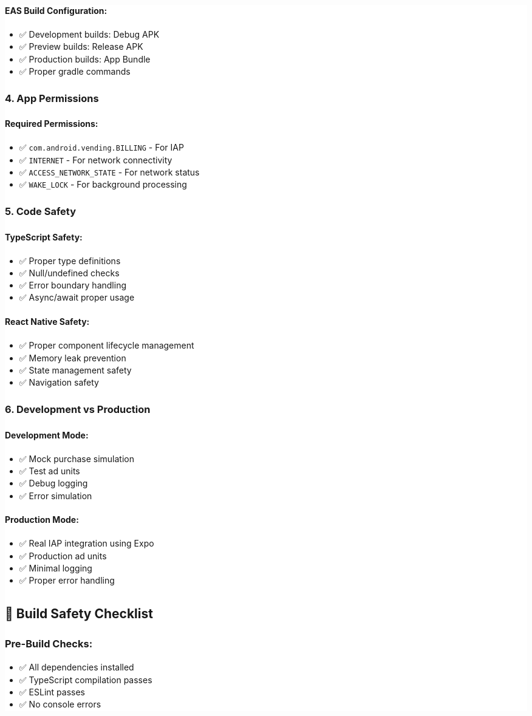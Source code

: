 #### **EAS Build Configuration:**
- ✅ Development builds: Debug APK
- ✅ Preview builds: Release APK
- ✅ Production builds: App Bundle
- ✅ Proper gradle commands

### 4. **App Permissions**

#### **Required Permissions:**
- ✅ `com.android.vending.BILLING` - For IAP
- ✅ `INTERNET` - For network connectivity
- ✅ `ACCESS_NETWORK_STATE` - For network status
- ✅ `WAKE_LOCK` - For background processing

### 5. **Code Safety**

#### **TypeScript Safety:**
- ✅ Proper type definitions
- ✅ Null/undefined checks
- ✅ Error boundary handling
- ✅ Async/await proper usage

#### **React Native Safety:**
- ✅ Proper component lifecycle management
- ✅ Memory leak prevention
- ✅ State management safety
- ✅ Navigation safety

### 6. **Development vs Production**

#### **Development Mode:**
- ✅ Mock purchase simulation
- ✅ Test ad units
- ✅ Debug logging
- ✅ Error simulation

#### **Production Mode:**
- ✅ Real IAP integration using Expo
- ✅ Production ad units
- ✅ Minimal logging
- ✅ Proper error handling

## 🔧 Build Safety Checklist

### **Pre-Build Checks:**
- ✅ All dependencies installed
- ✅ TypeScript compilation passes
- ✅ ESLint passes
- ✅ No console errors
